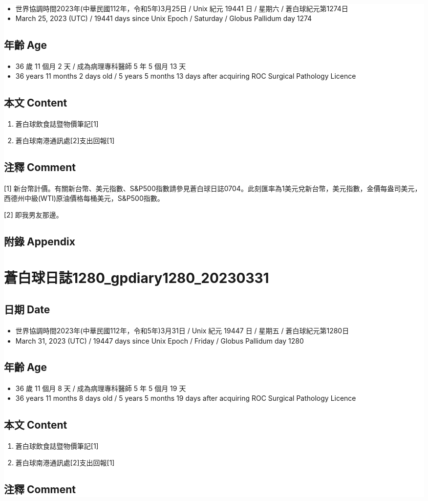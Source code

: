 * 世界協調時間2023年(中華民國112年，令和5年)3月25日 / Unix 紀元 19441 日 / 星期六 / 蒼白球紀元第1274日
* March 25, 2023 (UTC) / 19441 days since Unix Epoch / Saturday / Globus Pallidum day 1274

## 年齡 Age ##

* 36 歲 11 個月 2 天 / 成為病理專科醫師 5 年 5 個月 13 天
* 36 years 11 months 2 days old / 5 years 5 months 13 days after acquiring ROC Surgical Pathology Licence

## 本文 Content ##

1. 蒼白球飲食誌暨物價筆記[1]

    
2. 蒼白球南港通訊處[2]支出回報[1]

    

## 注釋 Comment ##

[1] 新台幣計價。有關新台幣、美元指數、S&P500指數請參見蒼白球日誌0704。此刻匯率為1美元兌新台幣，美元指數，金價每盎司美元，西德州中級(WTI)原油價格每桶美元，S&P500指數。


[2] 即我男友那邊。



## 附錄 Appendix ##



[_metadata_:encoding]: - "utf-8"
[_metadata_:language]: - "zh-Hant-TW"
[_metadata_:fileformat]: - "markdown"
[_metadata_:MIME_type]: - "text/plain"
[_metadata_:markdown_version]: - "commonmark version 0.30"
[_metadata_:markdown_spec]: - "https://spec.commonmark.org/0.30/"

# 蒼白球日誌1280_gpdiary1280_20230331 #

## 日期 Date ##

* 世界協調時間2023年(中華民國112年，令和5年)3月31日 / Unix 紀元 19447 日 / 星期五 / 蒼白球紀元第1280日
* March 31, 2023 (UTC) / 19447 days since Unix Epoch / Friday / Globus Pallidum day 1280

## 年齡 Age ##

* 36 歲 11 個月 8 天 / 成為病理專科醫師 5 年 5 個月 19 天
* 36 years 11 months 8 days old / 5 years 5 months 19 days after acquiring ROC Surgical Pathology Licence

## 本文 Content ##

1. 蒼白球飲食誌暨物價筆記[1]

    
2. 蒼白球南港通訊處[2]支出回報[1]

    

## 注釋 Comment ##
